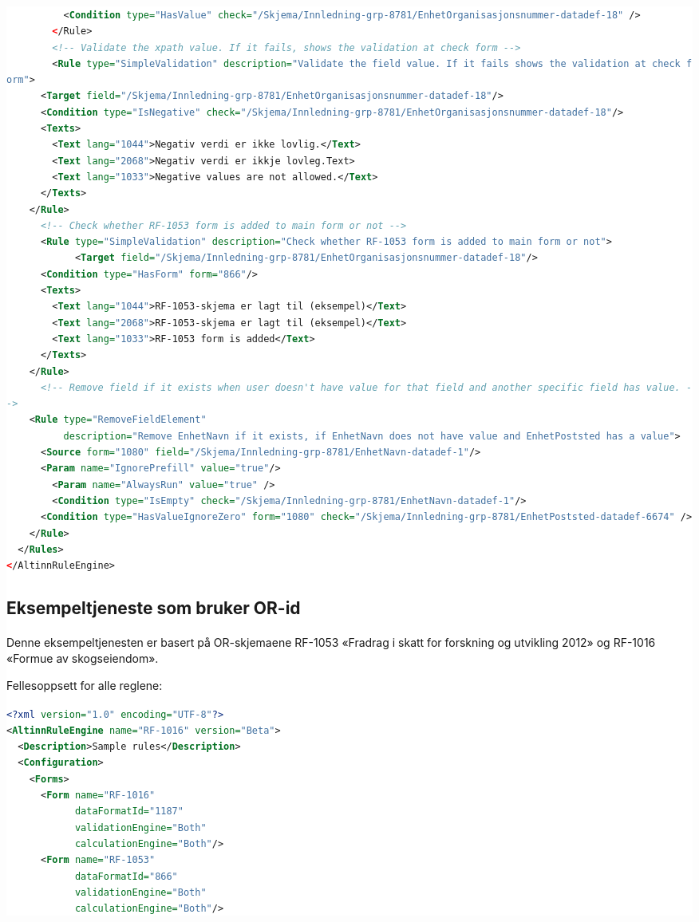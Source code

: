 ```xml
		  <Condition type="HasValue" check="/Skjema/Innledning-grp-8781/EnhetOrganisasjonsnummer-datadef-18" />
		</Rule>
		<!-- Validate the xpath value. If it fails, shows the validation at check form -->
		<Rule type="SimpleValidation" description="Validate the field value. If it fails shows the validation at check form">
      <Target field="/Skjema/Innledning-grp-8781/EnhetOrganisasjonsnummer-datadef-18"/>
      <Condition type="IsNegative" check="/Skjema/Innledning-grp-8781/EnhetOrganisasjonsnummer-datadef-18"/>
      <Texts>
        <Text lang="1044">Negativ verdi er ikke lovlig.</Text>
        <Text lang="2068">Negativ verdi er ikkje lovleg.Text>
        <Text lang="1033">Negative values are not allowed.</Text>
      </Texts>
    </Rule>
	  <!-- Check whether RF-1053 form is added to main form or not -->
	  <Rule type="SimpleValidation" description="Check whether RF-1053 form is added to main form or not">
			<Target field="/Skjema/Innledning-grp-8781/EnhetOrganisasjonsnummer-datadef-18"/>
      <Condition type="HasForm" form="866"/>         
      <Texts>
        <Text lang="1044">RF-1053-skjema er lagt til (eksempel)</Text>
        <Text lang="2068">RF-1053-skjema er lagt til (eksempel)</Text>
        <Text lang="1033">RF-1053 form is added</Text>
      </Texts>
    </Rule>
	  <!-- Remove field if it exists when user doesn't have value for that field and another specific field has value. -->
    <Rule type="RemoveFieldElement"
          description="Remove EnhetNavn if it exists, if EnhetNavn does not have value and EnhetPoststed has a value">
      <Source form="1080" field="/Skjema/Innledning-grp-8781/EnhetNavn-datadef-1"/>
      <Param name="IgnorePrefill" value="true"/>
	    <Param name="AlwaysRun" value="true" />
	    <Condition type="IsEmpty" check="/Skjema/Innledning-grp-8781/EnhetNavn-datadef-1"/>
      <Condition type="HasValueIgnoreZero" form="1080" check="/Skjema/Innledning-grp-8781/EnhetPoststed-datadef-6674" />
    </Rule>
  </Rules>
</AltinnRuleEngine>
```

## Eksempeltjeneste som bruker OR-id

Denne eksempeltjenesten er basert på OR-skjemaene RF-1053 «Fradrag i skatt for forskning og utvikling 2012» og RF-1016
«Formue av skogseiendom».

Fellesoppsett for alle reglene:

```xml
<?xml version="1.0" encoding="UTF-8"?>
<AltinnRuleEngine name="RF-1016" version="Beta">
  <Description>Sample rules</Description>
  <Configuration>
    <Forms>
      <Form name="RF-1016"
            dataFormatId="1187"
            validationEngine="Both"
            calculationEngine="Both"/>
      <Form name="RF-1053"
            dataFormatId="866"
            validationEngine="Both"
            calculationEngine="Both"/>
```